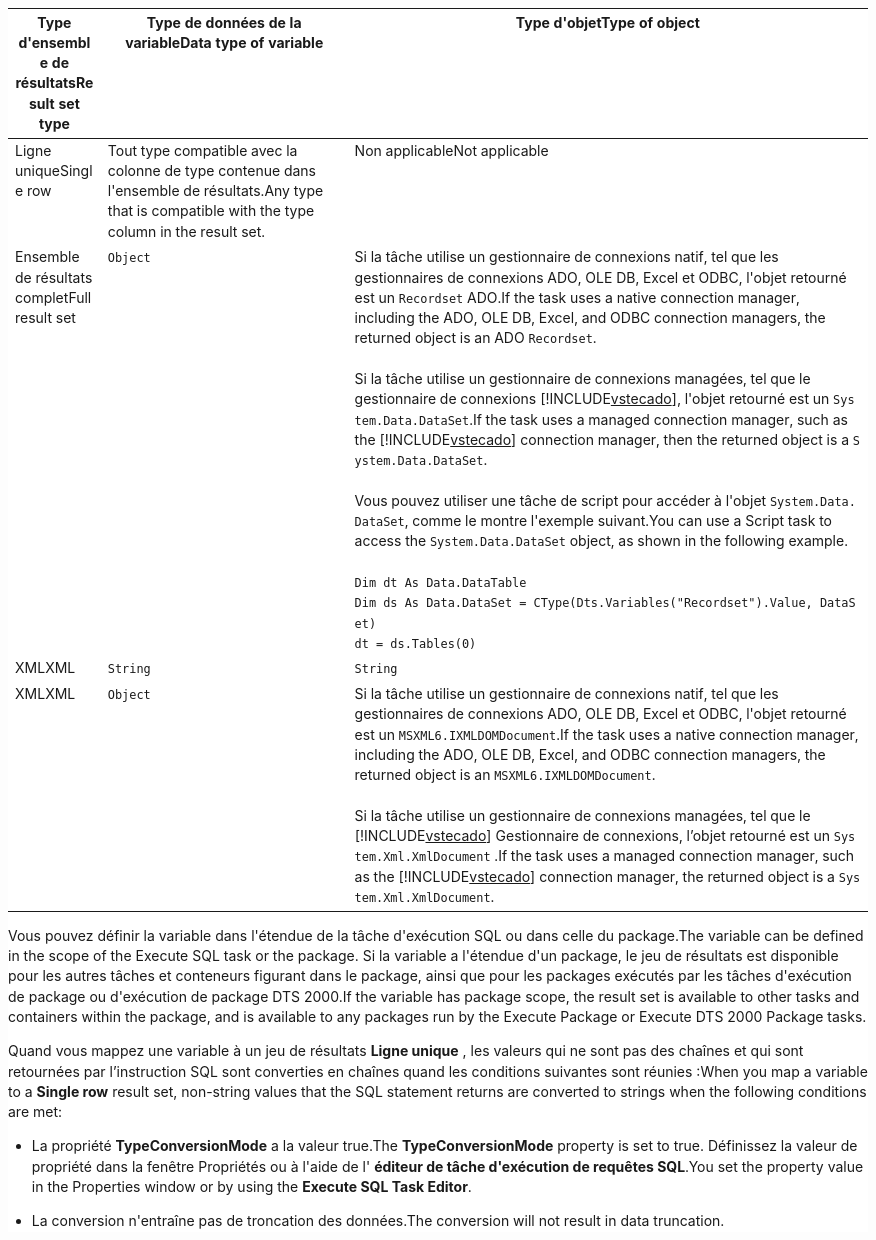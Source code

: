 |<span data-ttu-id="e8047-154">Type d'ensemble de résultats</span><span class="sxs-lookup"><span data-stu-id="e8047-154">Result set type</span></span>|<span data-ttu-id="e8047-155">Type de données de la variable</span><span class="sxs-lookup"><span data-stu-id="e8047-155">Data type of variable</span></span>|<span data-ttu-id="e8047-156">Type d'objet</span><span class="sxs-lookup"><span data-stu-id="e8047-156">Type of object</span></span>|  
|---------------------|---------------------------|--------------------|  
|<span data-ttu-id="e8047-157">Ligne unique</span><span class="sxs-lookup"><span data-stu-id="e8047-157">Single row</span></span>|<span data-ttu-id="e8047-158">Tout type compatible avec la colonne de type contenue dans l'ensemble de résultats.</span><span class="sxs-lookup"><span data-stu-id="e8047-158">Any type that is compatible with the type column in the result set.</span></span>|<span data-ttu-id="e8047-159">Non applicable</span><span class="sxs-lookup"><span data-stu-id="e8047-159">Not applicable</span></span>|  
|<span data-ttu-id="e8047-160">Ensemble de résultats complet</span><span class="sxs-lookup"><span data-stu-id="e8047-160">Full result set</span></span>|`Object`|<span data-ttu-id="e8047-161">Si la tâche utilise un gestionnaire de connexions natif, tel que les gestionnaires de connexions ADO, OLE DB, Excel et ODBC, l'objet retourné est un `Recordset` ADO.</span><span class="sxs-lookup"><span data-stu-id="e8047-161">If the task uses a native connection manager, including the ADO, OLE DB, Excel, and ODBC connection managers, the returned object is an ADO `Recordset`.</span></span><br /><br /> <span data-ttu-id="e8047-162">Si la tâche utilise un gestionnaire de connexions managées, tel que le gestionnaire de connexions [!INCLUDE[vstecado](../includes/vstecado-md.md)], l'objet retourné est un `System.Data.DataSet`.</span><span class="sxs-lookup"><span data-stu-id="e8047-162">If the task uses a managed connection manager, such as the [!INCLUDE[vstecado](../includes/vstecado-md.md)] connection manager, then the returned object is a `System.Data.DataSet`.</span></span><br /><br /> <span data-ttu-id="e8047-163">Vous pouvez utiliser une tâche de script pour accéder à l'objet  `System.Data.DataSet`, comme le montre l'exemple suivant.</span><span class="sxs-lookup"><span data-stu-id="e8047-163">You can use a Script task to access the `System.Data.DataSet` object, as shown in the following example.</span></span><br /><br /> `Dim dt As Data.DataTable` <br /> `Dim ds As Data.DataSet = CType(Dts.Variables("Recordset").Value, DataSet)` <br /> `dt = ds.Tables(0)`|  
|<span data-ttu-id="e8047-164">XML</span><span class="sxs-lookup"><span data-stu-id="e8047-164">XML</span></span>|`String`|`String`|  
|<span data-ttu-id="e8047-165">XML</span><span class="sxs-lookup"><span data-stu-id="e8047-165">XML</span></span>|`Object`|<span data-ttu-id="e8047-166">Si la tâche utilise un gestionnaire de connexions natif, tel que les gestionnaires de connexions ADO, OLE DB, Excel et ODBC, l'objet retourné est un `MSXML6.IXMLDOMDocument`.</span><span class="sxs-lookup"><span data-stu-id="e8047-166">If the task uses a native connection manager, including the ADO, OLE DB, Excel, and ODBC connection managers, the returned object is an `MSXML6.IXMLDOMDocument`.</span></span><br /><br /> <span data-ttu-id="e8047-167">Si la tâche utilise un gestionnaire de connexions managées, tel que le [!INCLUDE[vstecado](../includes/vstecado-md.md)] Gestionnaire de connexions, l’objet retourné est un `System.Xml.XmlDocument` .</span><span class="sxs-lookup"><span data-stu-id="e8047-167">If the task uses a managed connection manager, such as the [!INCLUDE[vstecado](../includes/vstecado-md.md)] connection manager, the returned object is a `System.Xml.XmlDocument`.</span></span>|  
  
 <span data-ttu-id="e8047-168">Vous pouvez définir la variable dans l'étendue de la tâche d'exécution SQL ou dans celle du package.</span><span class="sxs-lookup"><span data-stu-id="e8047-168">The variable can be defined in the scope of the Execute SQL task or the package.</span></span> <span data-ttu-id="e8047-169">Si la variable a l'étendue d'un package, le jeu de résultats est disponible pour les autres tâches et conteneurs figurant dans le package, ainsi que pour les packages exécutés par les tâches d'exécution de package ou d'exécution de package DTS 2000.</span><span class="sxs-lookup"><span data-stu-id="e8047-169">If the variable has package scope, the result set is available to other tasks and containers within the package, and is available to any packages run by the Execute Package or Execute DTS 2000 Package tasks.</span></span>  
  
 <span data-ttu-id="e8047-170">Quand vous mappez une variable à un jeu de résultats **Ligne unique** , les valeurs qui ne sont pas des chaînes et qui sont retournées par l’instruction SQL sont converties en chaînes quand les conditions suivantes sont réunies :</span><span class="sxs-lookup"><span data-stu-id="e8047-170">When you map a variable to a **Single row** result set, non-string values that the SQL statement returns are converted to strings when the following conditions are met:</span></span>  
  
-   <span data-ttu-id="e8047-171">La propriété **TypeConversionMode** a la valeur true.</span><span class="sxs-lookup"><span data-stu-id="e8047-171">The **TypeConversionMode** property is set to true.</span></span> <span data-ttu-id="e8047-172">Définissez la valeur de propriété dans la fenêtre Propriétés ou à l'aide de l' **éditeur de tâche d'exécution de requêtes SQL**.</span><span class="sxs-lookup"><span data-stu-id="e8047-172">You set the property value in the Properties window or by using the **Execute SQL Task Editor**.</span></span>  
  
-   <span data-ttu-id="e8047-173">La conversion n'entraîne pas de troncation des données.</span><span class="sxs-lookup"><span data-stu-id="e8047-173">The conversion will not result in data truncation.</span></span>  
  